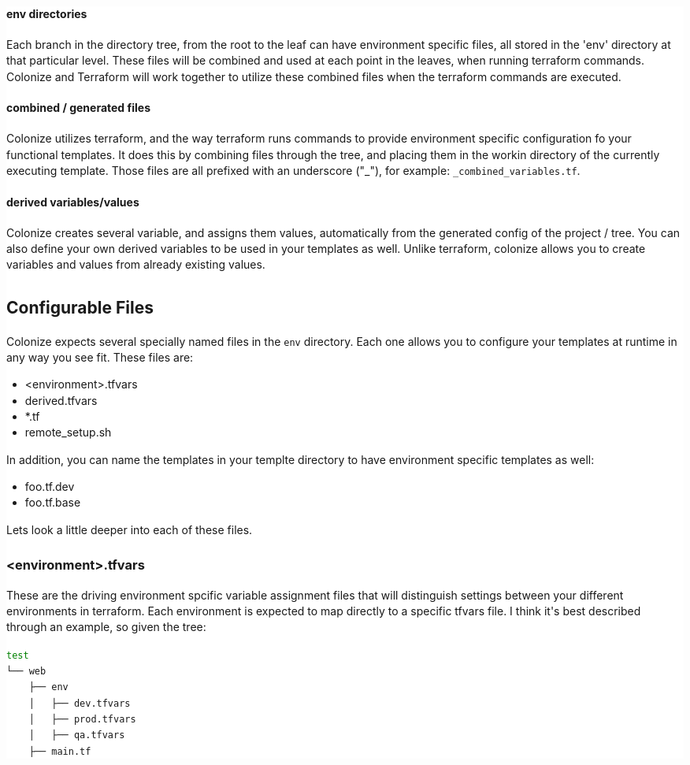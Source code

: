 #### env directories ####

Each branch in the directory tree, from the root to the leaf can have environment
specific files, all stored in the 'env' directory at that particular level.
These files will be combined and used at each point in the leaves, when running
terraform commands.  Colonize and Terraform will work together to utilize these
combined files when the terraform commands are executed.

#### combined / generated files ####

Colonize utilizes terraform, and the way terraform runs commands to provide
environment specific configuration fo your functional templates.  It does this
by combining files through the tree, and placing them in the workin directory
of the currently executing template.  Those files are all prefixed with an
underscore ("\_"), for example: `_combined_variables.tf`.

#### derived variables/values ####

Colonize creates several variable, and assigns them values, automatically from
the generated config of the project / tree.  You can also define your own
derived variables to be used in your templates as well.  Unlike terraform,
colonize allows you to create variables and values from already existing values.


## Configurable Files ##

Colonize expects several specially named files in the `env` directory.  Each
one allows you to configure your templates at runtime in any way you see fit.
These files are:
  * \<environment\>.tfvars
  * derived.tfvars
  * \*.tf
  * remote\_setup.sh

In addition, you can name the templates in your templte directory to have
environment specific templates as well:
  * foo.tf.dev
  * foo.tf.base

Lets look a little deeper into each of these files.

### \<environment\>.tfvars ###

These are the driving environment spcific variable assignment files that will
distinguish settings between your different environments in terraform.  Each
environment is expected to map directly to a specific tfvars file.  I think it's
best described through an example, so given the tree:

```bash
test
└── web
    ├── env
    │   ├── dev.tfvars
    │   ├── prod.tfvars
    │   ├── qa.tfvars
    ├── main.tf
```
